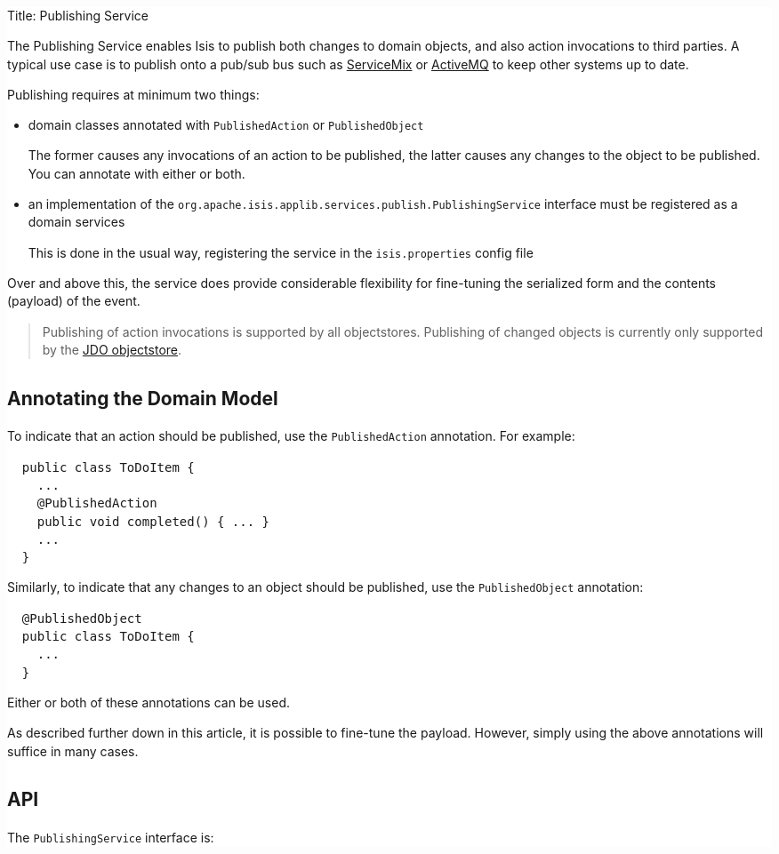 Title: Publishing Service

The Publishing Service enables Isis to publish both changes to domain objects, and also action invocations to third parties.  A typical use case is to publish onto a pub/sub bus such as [ServiceMix](http://servicemix.apache.org/) or [ActiveMQ](http://activemq.apache.org/) to keep other systems up to date.

Publishing requires at minimum two things:

*  domain classes annotated with `PublishedAction` or `PublishedObject`
   
   The former causes any invocations of an action to be published, the latter causes any changes to the object to be published.  You can annotate with either or both.  

* an implementation of the `org.apache.isis.applib.services.publish.PublishingService` interface must be registered as a domain services

   This is done in the usual way, registering the service in the `isis.properties` config file

Over and above this, the service does provide considerable flexibility for fine-tuning the serialized form and the contents (payload) of the event.

> Publishing of action invocations is supported by all objectstores.  Publishing of changed objects is currently only supported by the [JDO objectstore](../../components/objectstores/jdo/about.html).


## Annotating the Domain Model

To indicate that an action should be published, use the `PublishedAction` annotation.  For example:

<pre>
  public class ToDoItem {
    ...
    @PublishedAction
    public void completed() { ... }
    ...
  }
</pre>

Similarly, to indicate that any changes to an object should be published, use the `PublishedObject` annotation:

<pre>
  @PublishedObject
  public class ToDoItem {
    ...
  }
</pre>

Either or both of these annotations can be used.

As described further down in this article, it is possible to fine-tune the payload.  However, simply using the above annotations will suffice in many cases.

## API

The `PublishingService` interface is:
